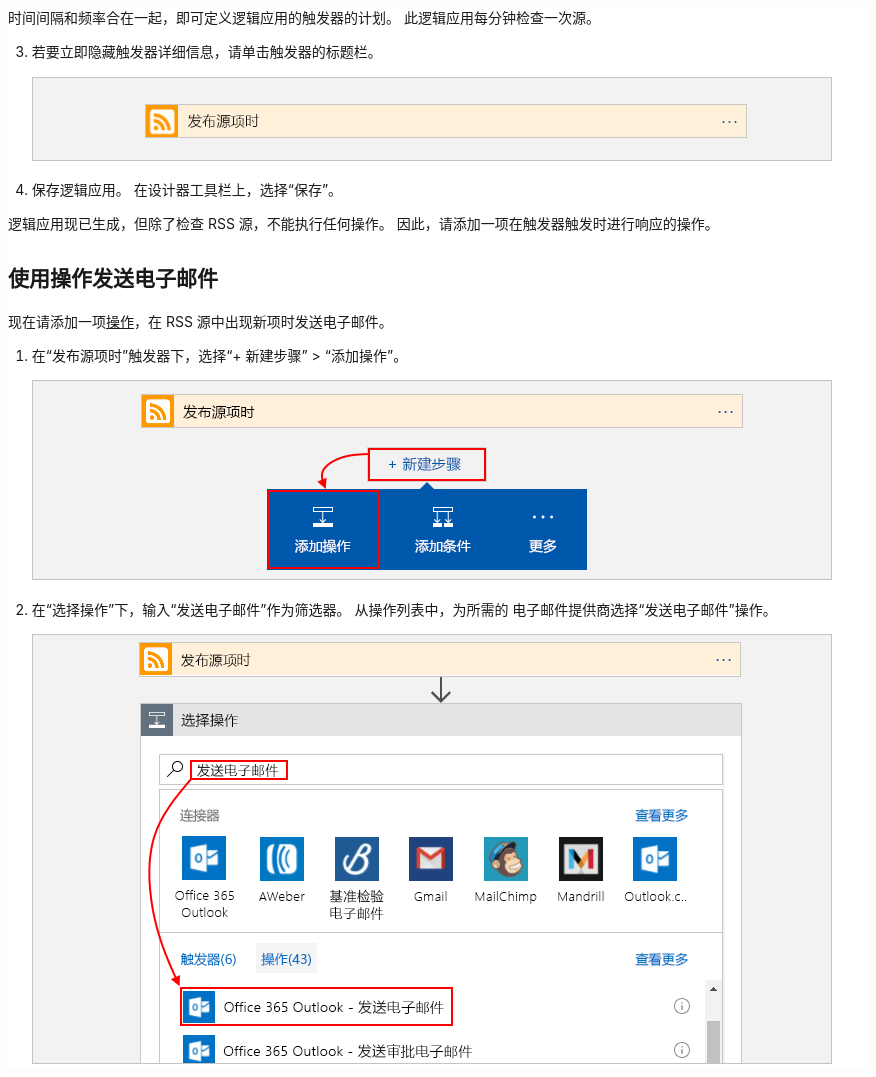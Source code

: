    时间间隔和频率合在一起，即可定义逻辑应用的触发器的计划。 
   此逻辑应用每分钟检查一次源。

3. 若要立即隐藏触发器详细信息，请单击触发器的标题栏。

   ![折叠形状即可隐藏详细信息](./media/quickstart-create-first-logic-app-workflow/collapse-trigger-shape.png)

4. 保存逻辑应用。 在设计器工具栏上，选择“保存”。 

逻辑应用现已生成，但除了检查 RSS 源，不能执行任何操作。 因此，请添加一项在触发器触发时进行响应的操作。

## <a name="send-email-with-an-action"></a>使用操作发送电子邮件

现在请添加一项[操作](../logic-apps/logic-apps-overview.md#logic-app-concepts)，在 RSS 源中出现新项时发送电子邮件。 

1. 在“发布源项时”触发器下，选择“+ 新建步骤” > “添加操作”。

   ![添加操作](./media/quickstart-create-first-logic-app-workflow/add-new-action.png)

2. 在“选择操作”下，输入“发送电子邮件”作为筛选器。 从操作列表中，为所需的 电子邮件提供商选择“发送电子邮件”操作。 

   ![选择操作“Office 365 Outlook - 发送电子邮件”](./media/quickstart-create-first-logic-app-workflow/add-action-send-email.png)
